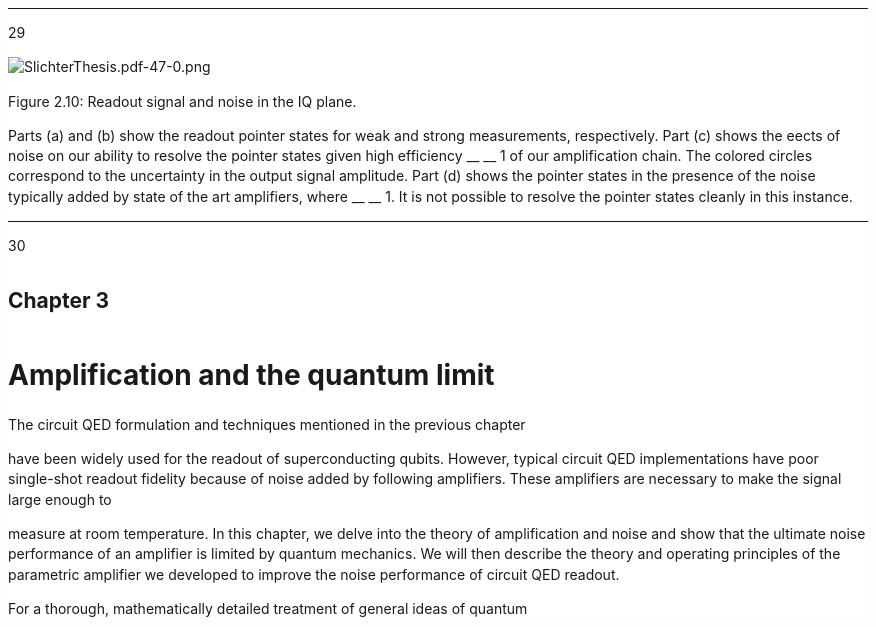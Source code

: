 
-----


29

![SlichterThesis.pdf-47-0.png](SlichterThesis.pdf-47-0.png)

Figure 2.10: Readout signal and noise in the IQ plane.

Parts (a) and (b) show the readout pointer states for weak and strong measurements,
respectively. Part (c) shows the eects of noise on our ability to resolve the pointer states
given high efficiency __ __ 1 of our amplification chain. The colored circles correspond to
the uncertainty in the output signal amplitude. Part (d) shows the pointer states in the
presence of the noise typically added by state of the art amplifiers, where __ __ 1. It is not
possible to resolve the pointer states cleanly in this instance.


-----


30

## Chapter 3

# Amplification and the quantum limit

The circuit QED formulation and techniques mentioned in the previous chapter

have been widely used for the readout of superconducting qubits. However, typical circuit
QED implementations have poor single-shot readout fidelity because of noise added by
following amplifiers. These amplifiers are necessary to make the signal large enough to

measure at room temperature. In this chapter, we delve into the theory of amplification and
noise and show that the ultimate noise performance of an amplifier is limited by quantum
mechanics. We will then describe the theory and operating principles of the parametric
amplifier we developed to improve the noise performance of circuit QED readout.

For a thorough, mathematically detailed treatment of general ideas of quantum

